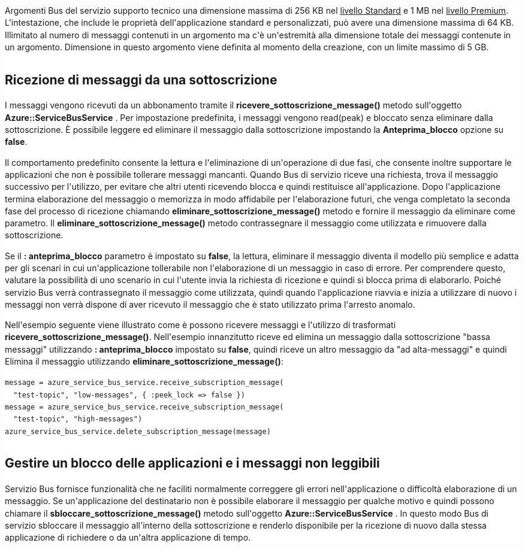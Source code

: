 Argomenti Bus del servizio supporto tecnico una dimensione massima di 256 KB nel [livello Standard](service-bus-premium-messaging.md) e 1 MB nel [livello Premium](service-bus-premium-messaging.md). L'intestazione, che include le proprietà dell'applicazione standard e personalizzati, può avere una dimensione massima di 64 KB. Illimitato al numero di messaggi contenuti in un argomento ma c'è un'estremità alla dimensione totale dei messaggi contenute in un argomento. Dimensione in questo argomento viene definita al momento della creazione, con un limite massimo di 5 GB.

## <a name="receive-messages-from-a-subscription"></a>Ricezione di messaggi da una sottoscrizione

I messaggi vengono ricevuti da un abbonamento tramite il **ricevere\_sottoscrizione\_message()** metodo sull'oggetto **Azure::ServiceBusService** . Per impostazione predefinita, i messaggi vengono read(peak) e bloccato senza eliminare dalla sottoscrizione. È possibile leggere ed eliminare il messaggio dalla sottoscrizione impostando la **Anteprima\_blocco** opzione su **false**.

Il comportamento predefinito consente la lettura e l'eliminazione di un'operazione di due fasi, che consente inoltre supportare le applicazioni che non è possibile tollerare messaggi mancanti. Quando Bus di servizio riceve una richiesta, trova il messaggio successivo per l'utilizzo, per evitare che altri utenti ricevendo blocca e quindi restituisce all'applicazione. Dopo l'applicazione termina elaborazione del messaggio o memorizza in modo affidabile per l'elaborazione futuri, che venga completato la seconda fase del processo di ricezione chiamando **eliminare\_sottoscrizione\_message()** metodo e fornire il messaggio da eliminare come parametro. Il **eliminare\_sottoscrizione\_message()** metodo contrassegnare il messaggio come utilizzata e rimuovere dalla sottoscrizione.

Se il **: anteprima\_blocco** parametro è impostato su **false**, la lettura, eliminare il messaggio diventa il modello più semplice e adatta per gli scenari in cui un'applicazione tollerabile non l'elaborazione di un messaggio in caso di errore. Per comprendere questo, valutare la possibilità di uno scenario in cui l'utente invia la richiesta di ricezione e quindi si blocca prima di elaborarlo. Poiché servizio Bus verrà contrassegnato il messaggio come utilizzata, quindi quando l'applicazione riavvia e inizia a utilizzare di nuovo i messaggi non verrà dispone di aver ricevuto il messaggio che è stato utilizzato prima l'arresto anomalo.

Nell'esempio seguente viene illustrato come è possono ricevere messaggi e l'utilizzo di trasformati **ricevere\_sottoscrizione\_message()**. Nell'esempio innanzitutto riceve ed elimina un messaggio dalla sottoscrizione "bassa messaggi" utilizzando **: anteprima\_blocco** impostato su **false**, quindi riceve un altro messaggio da "ad alta-messaggi" e quindi Elimina il messaggio utilizzando **eliminare\_sottoscrizione\_message()**:

```
message = azure_service_bus_service.receive_subscription_message(
  "test-topic", "low-messages", { :peek_lock => false })
message = azure_service_bus_service.receive_subscription_message(
  "test-topic", "high-messages")
azure_service_bus_service.delete_subscription_message(message)
```

## <a name="handle-application-crashes-and-unreadable-messages"></a>Gestire un blocco delle applicazioni e i messaggi non leggibili

Servizio Bus fornisce funzionalità che ne faciliti normalmente correggere gli errori nell'applicazione o difficoltà elaborazione di un messaggio. Se un'applicazione del destinatario non è possibile elaborare il messaggio per qualche motivo e quindi possono chiamare il **sbloccare\_sottoscrizione\_message()** metodo sull'oggetto **Azure::ServiceBusService** . In questo modo Bus di servizio sbloccare il messaggio all'interno della sottoscrizione e renderlo disponibile per la ricezione di nuovo dalla stessa applicazione di richiedere o da un'altra applicazione di tempo.
